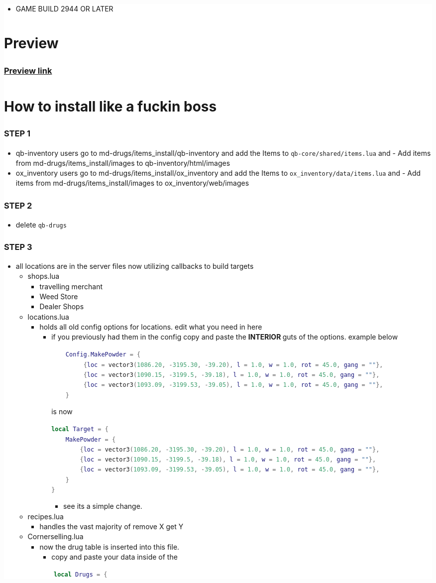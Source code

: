 - GAME BUILD 2944 OR LATER


# Preview

### [Preview link](https://www.youtube.com/watch?v=I_x7_oz_SAU) 

# How to install like a fuckin boss

### STEP 1

- qb-inventory users go to md-drugs/items_install/qb-inventory and add the Items to `qb-core/shared/items.lua` and - Add items from md-drugs/items_install/images to qb-inventory/html/images
- ox_inventory users go to md-drugs/items_install/ox_inventory and add the Items to `ox_inventory/data/items.lua` and - Add items from md-drugs/items_install/images to ox_inventory/web/images

### STEP 2
- delete `qb-drugs` 

### STEP 3
- all locations are in the server files now utilizing callbacks to build targets
    - shops.lua
        - travelling merchant
        - Weed Store
        - Dealer Shops
    - locations.lua
        - holds all old config options for locations. edit what you need in here
            - if you previously had them in the config copy and paste the <strong> INTERIOR </strong> guts of the options. example below
                ```lua
                    Config.MakePowder = {
                         {loc = vector3(1086.20, -3195.30, -39.20), l = 1.0, w = 1.0, rot = 45.0, gang = ""},
                         {loc = vector3(1090.15, -3199.5, -39.18), l = 1.0, w = 1.0, rot = 45.0, gang = ""},
                         {loc = vector3(1093.09, -3199.53, -39.05), l = 1.0, w = 1.0, rot = 45.0, gang = ""},
                    }
                ```
                is now
                ```lua
                local Target = {
                    MakePowder = {
                        {loc = vector3(1086.20, -3195.30, -39.20), l = 1.0, w = 1.0, rot = 45.0, gang = ""},
                        {loc = vector3(1090.15, -3199.5, -39.18), l = 1.0, w = 1.0, rot = 45.0, gang = ""},
                        {loc = vector3(1093.09, -3199.53, -39.05), l = 1.0, w = 1.0, rot = 45.0, gang = ""},
                    }
                }
                ```
                - see its a simple change.
    - recipes.lua
        - handles the vast majority of remove X get Y
    - Cornerselling.lua
        - now the drug table is inserted into this file. 
            - copy and paste your data inside of the 
            ```lua
                local Drugs = {
